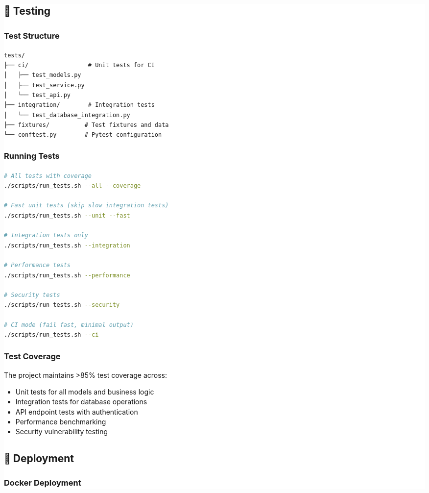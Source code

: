 ## 🧪 Testing

### Test Structure
```
tests/
├── ci/                 # Unit tests for CI
│   ├── test_models.py
│   ├── test_service.py
│   └── test_api.py
├── integration/        # Integration tests
│   └── test_database_integration.py
├── fixtures/          # Test fixtures and data
└── conftest.py        # Pytest configuration
```

### Running Tests

```bash
# All tests with coverage
./scripts/run_tests.sh --all --coverage

# Fast unit tests (skip slow integration tests)
./scripts/run_tests.sh --unit --fast

# Integration tests only
./scripts/run_tests.sh --integration

# Performance tests
./scripts/run_tests.sh --performance

# Security tests
./scripts/run_tests.sh --security

# CI mode (fail fast, minimal output)
./scripts/run_tests.sh --ci
```

### Test Coverage

The project maintains >85% test coverage across:
- Unit tests for all models and business logic
- Integration tests for database operations
- API endpoint tests with authentication
- Performance benchmarking
- Security vulnerability testing

## 🚀 Deployment

### Docker Deployment
